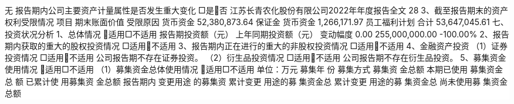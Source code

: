 无
报告期内公司主要资产计量属性是否发生重大变化
□是否
江苏长青农化股份有限公司2022年年度报告全文
28
3、截至报告期末的资产权利受限情况
项目
期末账面价值
受限原因
货币资金
52,380,873.64
保证金
货币资金
1,266,171.97
员工福利计划
合计
53,647,045.61
七、投资状况分析
1、总体情况
适用□不适用
报告期投资额（元）
上年同期投资额（元）
变动幅度
0.00
255,000,000.00
-100.00%
2、报告期内获取的重大的股权投资情况
□适用不适用
3、报告期内正在进行的重大的非股权投资情况
□适用不适用
4、金融资产投资
（1）证券投资情况
□适用不适用
公司报告期不存在证券投资。
（2）衍生品投资情况
□适用不适用
公司报告期不存在衍生品投资。
5、募集资金使用情况
适用□不适用
（1）募集资金总体使用情况
适用□不适用
单位：万元
募集年
份
募集方式
募集资
金总额
本期已使用
募集资金总
额
已累计使
用募集资
金总额
报告期内
变更用途
的募集资
累计变更
用途的募
集资金总
累计变更
用途的募
集资金总
尚未使用募
集资金总额